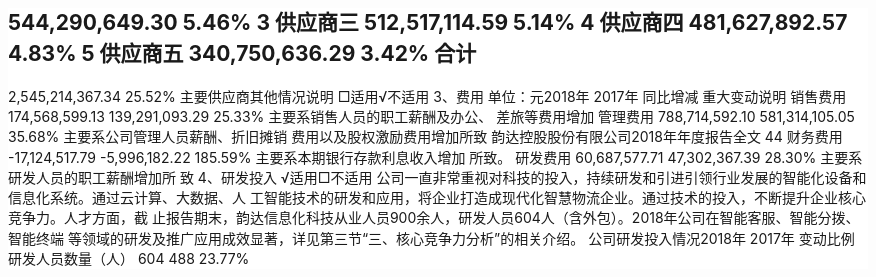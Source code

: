 544,290,649.30
5.46%
3
供应商三
512,517,114.59
5.14%
4
供应商四
481,627,892.57
4.83%
5
供应商五
340,750,636.29
3.42%
合计
--
2,545,214,367.34
25.52%
主要供应商其他情况说明
□适用√不适用
3、费用
单位：元2018年
2017年
同比增减
重大变动说明
销售费用
174,568,599.13
139,291,093.29
25.33%
主要系销售人员的职工薪酬及办公、
差旅等费用增加
管理费用
788,714,592.10
581,314,105.05
35.68%
主要系公司管理人员薪酬、折旧摊销
费用以及股权激励费用增加所致
韵达控股股份有限公司2018年年度报告全文
44
财务费用
-17,124,517.79
-5,996,182.22
185.59%
主要系本期银行存款利息收入增加
所致。
研发费用
60,687,577.71
47,302,367.39
28.30%
主要系研发人员的职工薪酬增加所
致
4、研发投入
√适用□不适用
公司一直非常重视对科技的投入，持续研发和引进引领行业发展的智能化设备和信息化系统。通过云计算、大数据、人
工智能技术的研发和应用，将企业打造成现代化智慧物流企业。通过技术的投入，不断提升企业核心竞争力。人才方面，截
止报告期末，韵达信息化科技从业人员900余人，研发人员604人（含外包）。2018年公司在智能客服、智能分拨、智能终端
等领域的研发及推广应用成效显著，详见第三节“三、核心竞争力分析”的相关介绍。
公司研发投入情况2018年
2017年
变动比例
研发人员数量（人）
604
488
23.77%